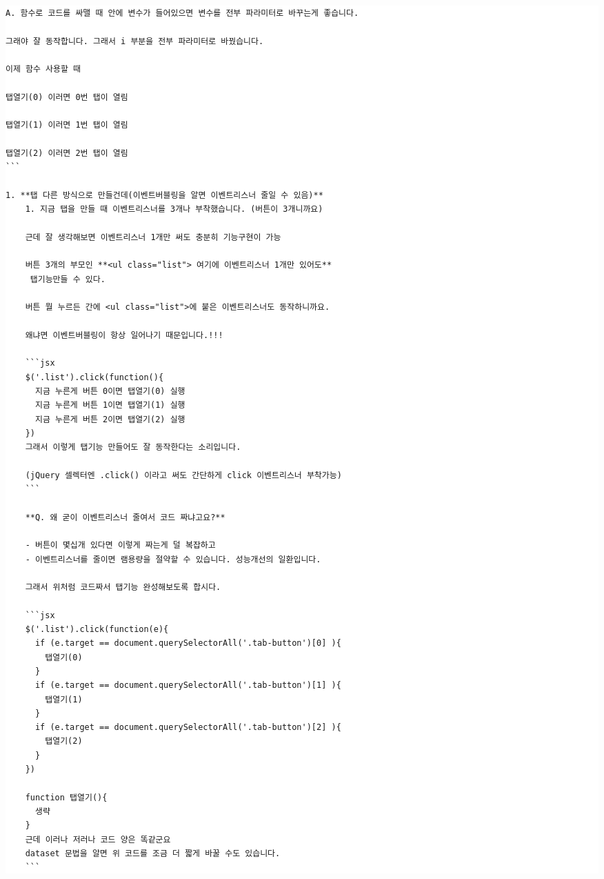     A. 함수로 코드를 싸맬 때 안에 변수가 들어있으면 변수를 전부 파라미터로 바꾸는게 좋습니다.
    
    그래야 잘 동작합니다. 그래서 i 부분을 전부 파라미터로 바꿨습니다.
    
    이제 함수 사용할 때
    
    탭열기(0) 이러면 0번 탭이 열림
    
    탭열기(1) 이러면 1번 탭이 열림
    
    탭열기(2) 이러면 2번 탭이 열림
    ```
    
    1. **탭 다른 방식으로 만들건데(이벤트버블링을 알면 이벤트리스너 줄일 수 있음)**
        1. 지금 탭을 만들 때 이벤트리스너를 3개나 부착했습니다. (버튼이 3개니까요)
        
        근데 잘 생각해보면 이벤트리스너 1개만 써도 충분히 기능구현이 가능
        
        버튼 3개의 부모인 **<ul class="list"> 여기에 이벤트리스너 1개만 있어도**
         탭기능만들 수 있다.
        
        버튼 뭘 누르든 간에 <ul class="list">에 붙은 이벤트리스너도 동작하니까요.
        
        왜냐면 이벤트버블링이 항상 일어나기 때문입니다.!!!
        
        ```jsx
        $('.list').click(function(){
          지금 누른게 버튼 0이면 탭열기(0) 실행
          지금 누른게 버튼 1이면 탭열기(1) 실행
          지금 누른게 버튼 2이면 탭열기(2) 실행
        })
        그래서 이렇게 탭기능 만들어도 잘 동작한다는 소리입니다.
        
        (jQuery 셀렉터엔 .click() 이라고 써도 간단하게 click 이벤트리스너 부착가능)
        ```
        
        **Q. 왜 굳이 이벤트리스너 줄여서 코드 짜냐고요?**
        
        - 버튼이 몇십개 있다면 이렇게 짜는게 덜 복잡하고
        - 이벤트리스너를 줄이면 램용량을 절약할 수 있습니다. 성능개선의 일환입니다.
        
        그래서 위처럼 코드짜서 탭기능 완성해보도록 합시다.
        
        ```jsx
        $('.list').click(function(e){
          if (e.target == document.querySelectorAll('.tab-button')[0] ){
            탭열기(0)
          }
          if (e.target == document.querySelectorAll('.tab-button')[1] ){
            탭열기(1)
          }
          if (e.target == document.querySelectorAll('.tab-button')[2] ){
            탭열기(2)
          }
        })
        
        function 탭열기(){
          생략
        }
        근데 이러나 저러나 코드 양은 똑같군요
        dataset 문법을 알면 위 코드를 조금 더 짧게 바꿀 수도 있습니다.
        ```
        